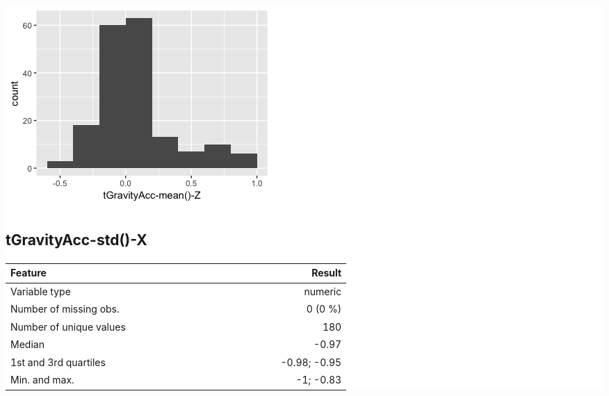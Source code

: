 ![](codebook_files/figure-markdown_strict/Var-11-tGravityAcc-mean()-Z-1.png)

tGravityAcc-std()-X
-------------------

<table style="width:57%;">
<colgroup>
<col style="width: 36%" />
<col style="width: 20%" />
</colgroup>
<thead>
<tr class="header">
<th style="text-align: left;">Feature</th>
<th style="text-align: right;">Result</th>
</tr>
</thead>
<tbody>
<tr class="odd">
<td style="text-align: left;">Variable type</td>
<td style="text-align: right;">numeric</td>
</tr>
<tr class="even">
<td style="text-align: left;">Number of missing obs.</td>
<td style="text-align: right;">0 (0 %)</td>
</tr>
<tr class="odd">
<td style="text-align: left;">Number of unique values</td>
<td style="text-align: right;">180</td>
</tr>
<tr class="even">
<td style="text-align: left;">Median</td>
<td style="text-align: right;">-0.97</td>
</tr>
<tr class="odd">
<td style="text-align: left;">1st and 3rd quartiles</td>
<td style="text-align: right;">-0.98; -0.95</td>
</tr>
<tr class="even">
<td style="text-align: left;">Min. and max.</td>
<td style="text-align: right;">-1; -0.83</td>
</tr>
</tbody>
</table>
